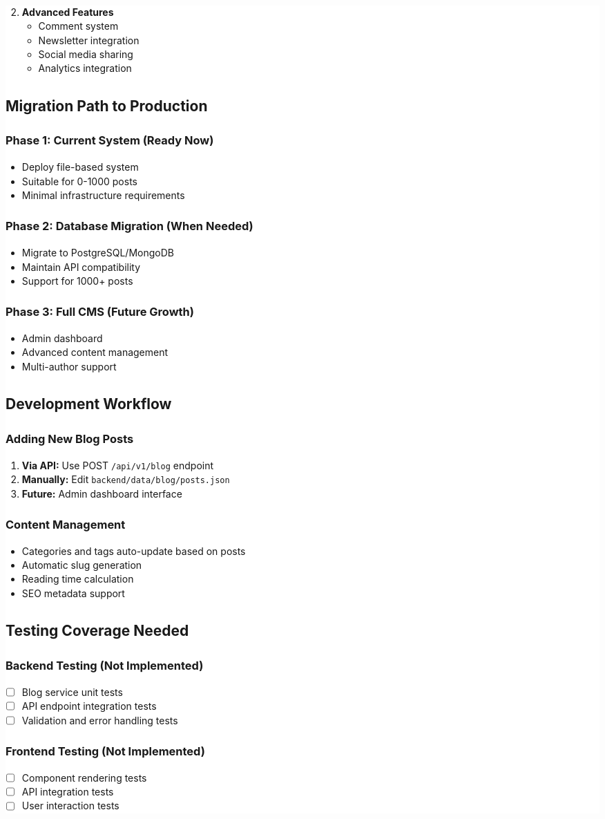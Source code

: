 2. **Advanced Features**
   - Comment system
   - Newsletter integration
   - Social media sharing
   - Analytics integration

## Migration Path to Production

### Phase 1: Current System (Ready Now)
- Deploy file-based system
- Suitable for 0-1000 posts
- Minimal infrastructure requirements

### Phase 2: Database Migration (When Needed)
- Migrate to PostgreSQL/MongoDB
- Maintain API compatibility
- Support for 1000+ posts

### Phase 3: Full CMS (Future Growth)
- Admin dashboard
- Advanced content management
- Multi-author support

## Development Workflow

### Adding New Blog Posts
1. **Via API:** Use POST `/api/v1/blog` endpoint
2. **Manually:** Edit `backend/data/blog/posts.json`
3. **Future:** Admin dashboard interface

### Content Management
- Categories and tags auto-update based on posts
- Automatic slug generation
- Reading time calculation
- SEO metadata support

## Testing Coverage Needed

### Backend Testing (Not Implemented)
- [ ] Blog service unit tests
- [ ] API endpoint integration tests
- [ ] Validation and error handling tests

### Frontend Testing (Not Implemented)
- [ ] Component rendering tests
- [ ] API integration tests
- [ ] User interaction tests
